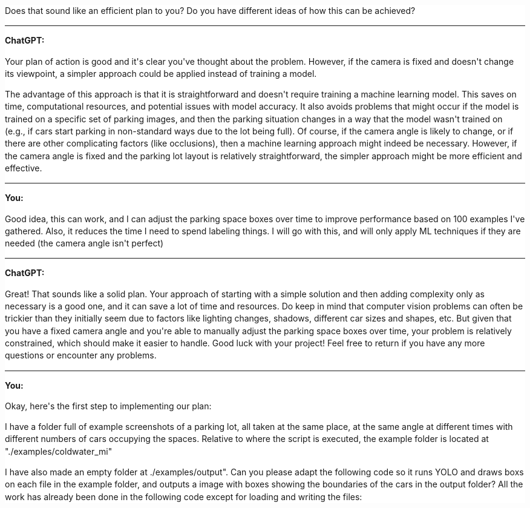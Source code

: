 Does that sound like an efficient plan to you? Do you have different ideas of how this can be achieved?

------------------

**ChatGPT:**

Your plan of action is good and it's clear you've thought about the problem. However, if the camera is fixed and doesn't change its viewpoint, a simpler approach could be applied instead of training a model.


The advantage of this approach is that it is straightforward and doesn't require training a machine learning model. This saves on time, computational resources, and potential issues with model accuracy. It also avoids problems that might occur if the model is trained on a specific set of parking images, and then the parking situation changes in a way that the model wasn't trained on (e.g., if cars start parking in non-standard ways due to the lot being full).
Of course, if the camera angle is likely to change, or if there are other complicating factors (like occlusions), then a machine learning approach might indeed be necessary. However, if the camera angle is fixed and the parking lot layout is relatively straightforward, the simpler approach might be more efficient and effective.


------------------

**You:**

Good idea, this can work, and I can adjust the parking space boxes over time to improve performance based on 100 examples I've gathered. Also, it reduces the time I need to spend labeling things. I will go with this, and will only apply ML techniques if they are needed (the camera angle isn't perfect)

------------------

**ChatGPT:**

Great! That sounds like a solid plan. Your approach of starting with a simple solution and then adding complexity only as necessary is a good one, and it can save a lot of time and resources.
Do keep in mind that computer vision problems can often be trickier than they initially seem due to factors like lighting changes, shadows, different car sizes and shapes, etc. But given that you have a fixed camera angle and you're able to manually adjust the parking space boxes over time, your problem is relatively constrained, which should make it easier to handle.
Good luck with your project! Feel free to return if you have any more questions or encounter any problems.


------------------

**You:**

Okay, here's the first step to implementing our plan:

I have a folder full of example screenshots of a parking lot, all taken at the same place, at the same angle at different times with different numbers of cars occupying the spaces. Relative to where the script is executed, the example folder is located at "./examples/coldwater_mi"

I have also made an empty folder at ./examples/output". Can you please adapt the following code so it runs YOLO and draws boxs on each file in the example folder, and outputs a image with boxes showing the boundaries of the cars in the output folder? All the work has already been done in the following code except for loading and writing the files:
